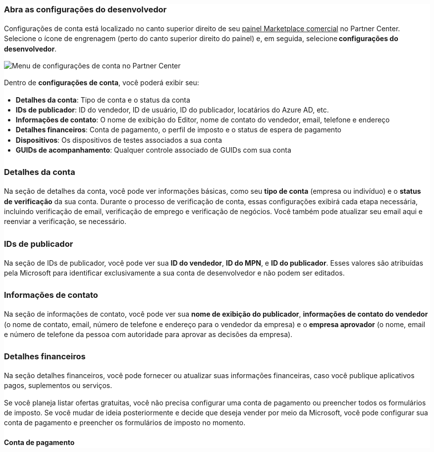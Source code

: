 ### <a name="open-developer-settings"></a>Abra as configurações do desenvolvedor

Configurações de conta está localizado no canto superior direito de seu [painel Marketplace comercial](https://partner.microsoft.com/dashboard/commercial-marketplace) no Partner Center. Selecione o ícone de engrenagem (perto do canto superior direito do painel) e, em seguida, selecione **configurações do desenvolvedor**. 

![Menu de configurações de conta no Partner Center](./media/dashboard-developer-settings.png)

Dentro de **configurações de conta**, você poderá exibir seu:
- **Detalhes da conta**: Tipo de conta e o status da conta
- **IDs de publicador**: ID do vendedor, ID de usuário, ID do publicador, locatários do Azure AD, etc.
- **Informações de contato**: O nome de exibição do Editor, nome de contato do vendedor, email, telefone e endereço
- **Detalhes financeiros**: Conta de pagamento, o perfil de imposto e o status de espera de pagamento
- **Dispositivos**: Os dispositivos de testes associados a sua conta
- **GUIDs de acompanhamento**: Qualquer controle associado de GUIDs com sua conta

### <a name="account-details"></a>Detalhes da conta

Na seção de detalhes da conta, você pode ver informações básicas, como seu **tipo de conta** (empresa ou indivíduo) e o **status de verificação** da sua conta. Durante o processo de verificação de conta, essas configurações exibirá cada etapa necessária, incluindo verificação de email, verificação de emprego e verificação de negócios. Você também pode atualizar seu email aqui e reenviar a verificação, se necessário. 

### <a name="publisher-ids"></a>IDs de publicador

Na seção de IDs de publicador, você pode ver sua **ID do vendedor**, **ID do MPN**, e **ID do publicador**. Esses valores são atribuídas pela Microsoft para identificar exclusivamente a sua conta de desenvolvedor e não podem ser editados.

### <a name="contact-info"></a>Informações de contato

Na seção de informações de contato, você pode ver sua **nome de exibição do publicador**, **informações de contato do vendedor** (o nome de contato, email, número de telefone e endereço para o vendedor da empresa) e o **empresa aprovador** (o nome, email e número de telefone da pessoa com autoridade para aprovar as decisões da empresa). 

### <a name="financial-details"></a>Detalhes financeiros

Na seção detalhes financeiros, você pode fornecer ou atualizar suas informações financeiras, caso você publique aplicativos pagos, suplementos ou serviços. 

Se você planeja listar ofertas gratuitas, você não precisa configurar uma conta de pagamento ou preencher todos os formulários de imposto. Se você mudar de ideia posteriormente e decide que deseja vender por meio da Microsoft, você pode configurar sua conta de pagamento e preencher os formulários de imposto no momento. 

#### <a name="payout-account"></a>Conta de pagamento
